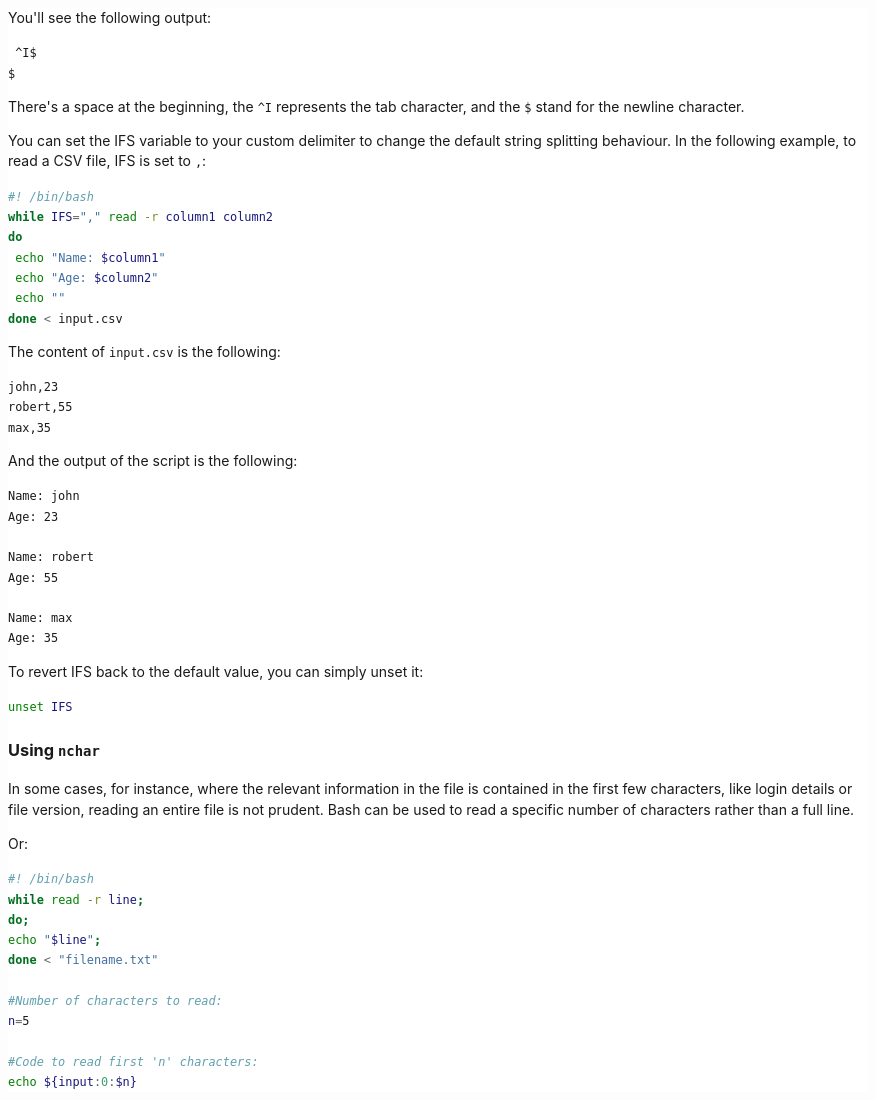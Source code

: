 You'll see the following output:

~~~{.bash caption="Output"}
 ^I$
$
~~~

There's a space at the beginning, the `^I` represents the tab character, and the `$` stand for the newline character.

You can set the IFS variable to your custom delimiter to change the default string splitting behaviour. In the following example, to read a CSV file, IFS is set to `,`:

~~~{.bash caption="ifs.sh"}
#! /bin/bash
while IFS="," read -r column1 column2
do
 echo "Name: $column1"
 echo "Age: $column2"
 echo ""
done < input.csv
~~~

The content of `input.csv` is the following:

~~~{.bash caption="input.csv"}
john,23
robert,55
max,35
~~~

And the output of the script is the following:

~~~{.bash caption="Output"}
Name: john
Age: 23

Name: robert
Age: 55

Name: max
Age: 35
~~~

To revert IFS back to the default value, you can simply unset it:

~~~{.bash caption=""}
unset IFS
~~~

### Using `nchar`

In some cases, for instance, where the relevant information in the file is contained in the first few characters, like login details or file version, reading an entire file is not prudent. Bash can be used to read a specific number of characters rather than a full line.

Or:

~~~{.bash caption="nchar.sh"}
#! /bin/bash
while read -r line;
do;
echo "$line";
done < "filename.txt"

#Number of characters to read:
n=5

#Code to read first 'n' characters:
echo ${input:0:$n}
~~~
